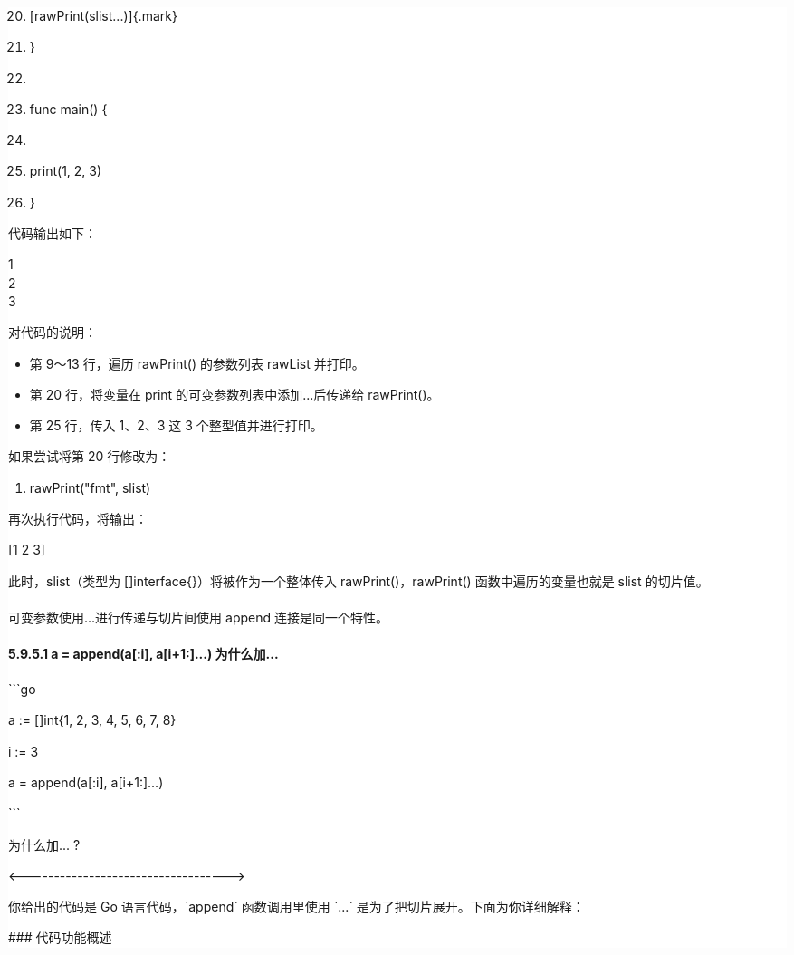 20. [rawPrint(slist\...)]{.mark}

21. }

22. 

23. func main() {

24. 

25. print(1, 2, 3)

26. }

代码输出如下：

1\
2\
3

对代码的说明：

-   第 9～13 行，遍历 rawPrint() 的参数列表 rawList 并打印。

-   第 20 行，将变量在 print 的可变参数列表中添加\...后传递给
    rawPrint()。

-   第 25 行，传入 1、2、3 这 3 个整型值并进行打印。

如果尝试将第 20 行修改为：

1.  rawPrint(\"fmt\", slist)

再次执行代码，将输出：

\[1 2 3\]

此时，slist（类型为 \[\]interface{}）将被作为一个整体传入
rawPrint()，rawPrint() 函数中遍历的变量也就是 slist 的切片值。\
\
可变参数使用\...进行传递与切片间使用 append 连接是同一个特性。

#### 5.9.5.1 a = append(a\[:i\], a\[i+1:\]\...) 为什么加\...

\`\`\`go

a := \[\]int{1, 2, 3, 4, 5, 6, 7, 8}

i := 3

a = append(a\[:i\], a\[i+1:\]\...)

\`\`\`

为什么加\... ?

\<\-\-\-\-\-\-\-\-\-\-\-\-\-\-\-\-\-\-\-\-\-\-\-\-\-\-\-\-\-\-\-\-\-\--\>

你给出的代码是 Go 语言代码，\`append\` 函数调用里使用 \`\...\`
是为了把切片展开。下面为你详细解释：

\### 代码功能概述
